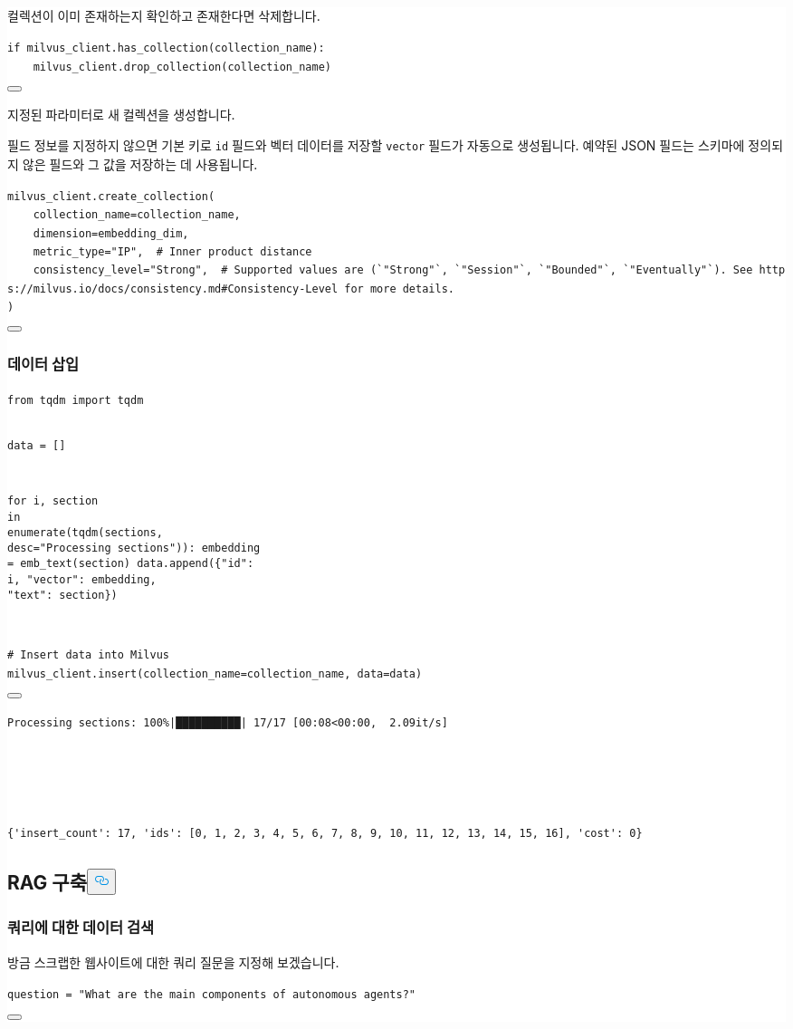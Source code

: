 </div>
<p>컬렉션이 이미 존재하는지 확인하고 존재한다면 삭제합니다.</p>
<pre><code translate="no" class="language-python">if milvus_client.has_collection(collection_name):
    milvus_client.drop_collection(collection_name)
<button class="copy-code-btn"></button></code></pre>
<p>지정된 파라미터로 새 컬렉션을 생성합니다.</p>
<p>필드 정보를 지정하지 않으면 기본 키로 <code translate="no">id</code> 필드와 벡터 데이터를 저장할 <code translate="no">vector</code> 필드가 자동으로 생성됩니다. 예약된 JSON 필드는 스키마에 정의되지 않은 필드와 그 값을 저장하는 데 사용됩니다.</p>
<pre><code translate="no" class="language-python">milvus_client.create_collection(
    collection_name=collection_name,
    dimension=embedding_dim,
    metric_type=<span class="hljs-string">&quot;IP&quot;</span>,  # Inner product distance
    consistency_level=<span class="hljs-string">&quot;Strong&quot;</span>,  # Supported values are (<span class="hljs-string">`&quot;Strong&quot;`</span>, <span class="hljs-string">`&quot;Session&quot;`</span>, <span class="hljs-string">`&quot;Bounded&quot;`</span>, <span class="hljs-string">`&quot;Eventually&quot;`</span>). See https:<span class="hljs-comment">//milvus.io/docs/consistency.md#Consistency-Level for more details.</span>
)
<button class="copy-code-btn"></button></code></pre>
<h3 id="Insert-data" class="common-anchor-header">데이터 삽입</h3><pre><code translate="no" class="language-python"><span class="hljs-keyword">from</span> tqdm <span class="hljs-keyword">import</span> tqdm

data = []

<span class="hljs-keyword">for</span> i, section <span class="hljs-keyword">in</span> <span class="hljs-built_in">enumerate</span>(tqdm(sections, desc=<span class="hljs-string">&quot;Processing sections&quot;</span>)):
    embedding = emb_text(section)
    data.append({<span class="hljs-string">&quot;id&quot;</span>: i, <span class="hljs-string">&quot;vector&quot;</span>: embedding, <span class="hljs-string">&quot;text&quot;</span>: section})

<span class="hljs-comment"># Insert data into Milvus</span>
milvus_client.insert(collection_name=collection_name, data=data)
<button class="copy-code-btn"></button></code></pre>
<pre><code translate="no">Processing sections: 100%|██████████| 17/17 [00:08&lt;00:00,  2.09it/s]





{'insert_count': 17, 'ids': [0, 1, 2, 3, 4, 5, 6, 7, 8, 9, 10, 11, 12, 13, 14, 15, 16], 'cost': 0}
</code></pre>
<h2 id="Build-RAG" class="common-anchor-header">RAG 구축<button data-href="#Build-RAG" class="anchor-icon" translate="no">
      <svg translate="no"
        aria-hidden="true"
        focusable="false"
        height="20"
        version="1.1"
        viewBox="0 0 16 16"
        width="16"
      >
        <path
          fill="#0092E4"
          fill-rule="evenodd"
          d="M4 9h1v1H4c-1.5 0-3-1.69-3-3.5S2.55 3 4 3h4c1.45 0 3 1.69 3 3.5 0 1.41-.91 2.72-2 3.25V8.59c.58-.45 1-1.27 1-2.09C10 5.22 8.98 4 8 4H4c-.98 0-2 1.22-2 2.5S3 9 4 9zm9-3h-1v1h1c1 0 2 1.22 2 2.5S13.98 12 13 12H9c-.98 0-2-1.22-2-2.5 0-.83.42-1.64 1-2.09V6.25c-1.09.53-2 1.84-2 3.25C6 11.31 7.55 13 9 13h4c1.45 0 3-1.69 3-3.5S14.5 6 13 6z"
        ></path>
      </svg>
    </button></h2><h3 id="Retrieve-data-for-a-query" class="common-anchor-header">쿼리에 대한 데이터 검색</h3><p>방금 스크랩한 웹사이트에 대한 쿼리 질문을 지정해 보겠습니다.</p>
<pre><code translate="no" class="language-python">question = <span class="hljs-string">&quot;What are the main components of autonomous agents?&quot;</span>
<button class="copy-code-btn"></button></code></pre>
